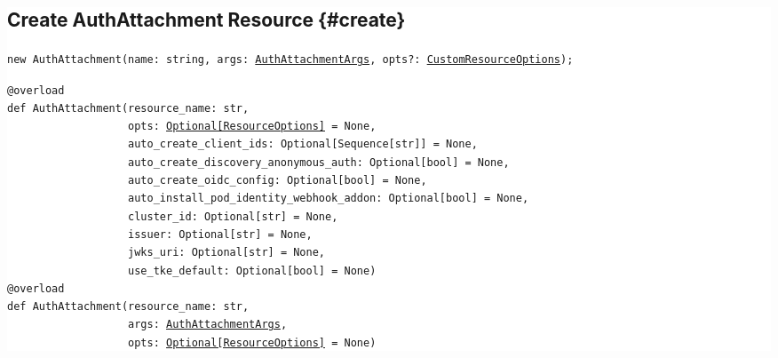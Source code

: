 
</pulumi-choosable>
</div>





</pulumi-examples></div>




## Create AuthAttachment Resource {#create}
<div>
<pulumi-chooser type="language" options="typescript,python,go,csharp,java,yaml"></pulumi-chooser>
</div>


<div>
<pulumi-choosable type="language" values="javascript,typescript">
<div class="highlight"><pre class="chroma"><code class="language-typescript" data-lang="typescript"><span class="k">new </span><span class="nx">AuthAttachment</span><span class="p">(</span><span class="nx">name</span><span class="p">:</span> <span class="nx">string</span><span class="p">,</span> <span class="nx">args</span><span class="p">:</span> <span class="nx"><a href="#inputs">AuthAttachmentArgs</a></span><span class="p">,</span> <span class="nx">opts</span><span class="p">?:</span> <span class="nx"><a href="/docs/reference/pkg/nodejs/pulumi/pulumi/#CustomResourceOptions">CustomResourceOptions</a></span><span class="p">);</span></code></pre></div>
</pulumi-choosable>
</div>

<div>
<pulumi-choosable type="language" values="python">
<div class="highlight"><pre class="chroma"><code class="language-python" data-lang="python"><span class=nd>@overload</span>
<span class="k">def </span><span class="nx">AuthAttachment</span><span class="p">(</span><span class="nx">resource_name</span><span class="p">:</span> <span class="nx">str</span><span class="p">,</span>
                   <span class="nx">opts</span><span class="p">:</span> <span class="nx"><a href="/docs/reference/pkg/python/pulumi/#pulumi.ResourceOptions">Optional[ResourceOptions]</a></span> = None<span class="p">,</span>
                   <span class="nx">auto_create_client_ids</span><span class="p">:</span> <span class="nx">Optional[Sequence[str]]</span> = None<span class="p">,</span>
                   <span class="nx">auto_create_discovery_anonymous_auth</span><span class="p">:</span> <span class="nx">Optional[bool]</span> = None<span class="p">,</span>
                   <span class="nx">auto_create_oidc_config</span><span class="p">:</span> <span class="nx">Optional[bool]</span> = None<span class="p">,</span>
                   <span class="nx">auto_install_pod_identity_webhook_addon</span><span class="p">:</span> <span class="nx">Optional[bool]</span> = None<span class="p">,</span>
                   <span class="nx">cluster_id</span><span class="p">:</span> <span class="nx">Optional[str]</span> = None<span class="p">,</span>
                   <span class="nx">issuer</span><span class="p">:</span> <span class="nx">Optional[str]</span> = None<span class="p">,</span>
                   <span class="nx">jwks_uri</span><span class="p">:</span> <span class="nx">Optional[str]</span> = None<span class="p">,</span>
                   <span class="nx">use_tke_default</span><span class="p">:</span> <span class="nx">Optional[bool]</span> = None<span class="p">)</span>
<span class=nd>@overload</span>
<span class="k">def </span><span class="nx">AuthAttachment</span><span class="p">(</span><span class="nx">resource_name</span><span class="p">:</span> <span class="nx">str</span><span class="p">,</span>
                   <span class="nx">args</span><span class="p">:</span> <span class="nx"><a href="#inputs">AuthAttachmentArgs</a></span><span class="p">,</span>
                   <span class="nx">opts</span><span class="p">:</span> <span class="nx"><a href="/docs/reference/pkg/python/pulumi/#pulumi.ResourceOptions">Optional[ResourceOptions]</a></span> = None<span class="p">)</span></code></pre></div>
</pulumi-choosable>
</div>
